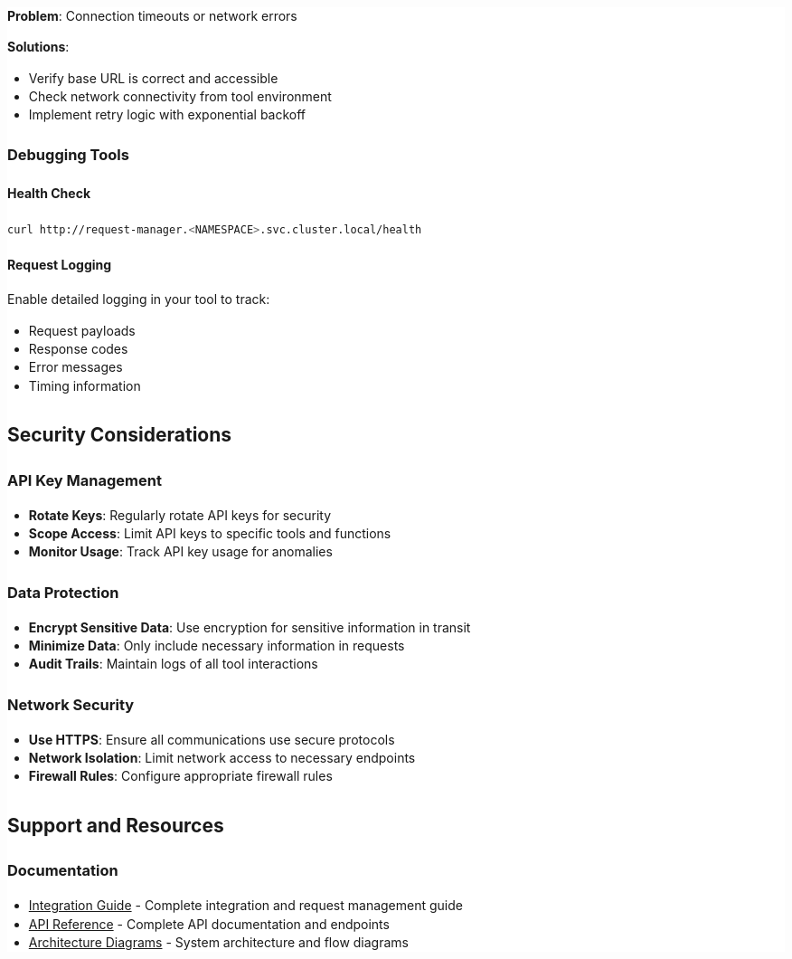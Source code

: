 **Problem**: Connection timeouts or network errors

**Solutions**:
- Verify base URL is correct and accessible
- Check network connectivity from tool environment
- Implement retry logic with exponential backoff

### Debugging Tools

#### Health Check
```bash
curl http://request-manager.<NAMESPACE>.svc.cluster.local/health
```

#### Request Logging
Enable detailed logging in your tool to track:
- Request payloads
- Response codes
- Error messages
- Timing information

## Security Considerations

### API Key Management

- **Rotate Keys**: Regularly rotate API keys for security
- **Scope Access**: Limit API keys to specific tools and functions
- **Monitor Usage**: Track API key usage for anomalies

### Data Protection

- **Encrypt Sensitive Data**: Use encryption for sensitive information in transit
- **Minimize Data**: Only include necessary information in requests
- **Audit Trails**: Maintain logs of all tool interactions

### Network Security

- **Use HTTPS**: Ensure all communications use secure protocols
- **Network Isolation**: Limit network access to necessary endpoints
- **Firewall Rules**: Configure appropriate firewall rules

## Support and Resources

### Documentation
- [Integration Guide](INTEGRATION_GUIDE.md) - Complete integration and request management guide
- [API Reference](API_REFERENCE.md) - Complete API documentation and endpoints
- [Architecture Diagrams](ARCHITECTURE_DIAGRAMS.md) - System architecture and flow diagrams
